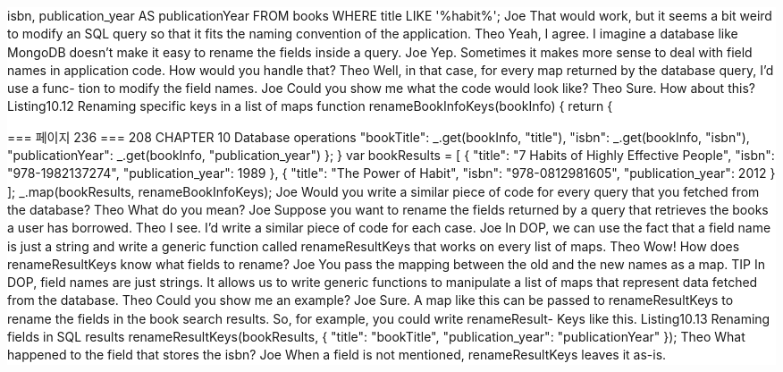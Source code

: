 isbn,
publication_year AS publicationYear
FROM
books
WHERE title LIKE '%habit%';
Joe That would work, but it seems a bit weird to modify an SQL query so that it fits
the naming convention of the application.
Theo Yeah, I agree. I imagine a database like MongoDB doesn’t make it easy to
rename the fields inside a query.
Joe Yep. Sometimes it makes more sense to deal with field names in application
code. How would you handle that?
Theo Well, in that case, for every map returned by the database query, I’d use a func-
tion to modify the field names.
Joe Could you show me what the code would look like?
Theo Sure. How about this?
Listing10.12 Renaming specific keys in a list of maps
function renameBookInfoKeys(bookInfo) {
return {

=== 페이지 236 ===
208 CHAPTER 10 Database operations
"bookTitle": _.get(bookInfo, "title"),
"isbn": _.get(bookInfo, "isbn"),
"publicationYear": _.get(bookInfo, "publication_year")
};
}
var bookResults = [
{
"title": "7 Habits of Highly Effective People",
"isbn": "978-1982137274",
"publication_year": 1989
},
{
"title": "The Power of Habit",
"isbn": "978-0812981605",
"publication_year": 2012
}
];
_.map(bookResults, renameBookInfoKeys);
Joe Would you write a similar piece of code for every query that you fetched from
the database?
Theo What do you mean?
Joe Suppose you want to rename the fields returned by a query that retrieves the
books a user has borrowed.
Theo I see. I’d write a similar piece of code for each case.
Joe In DOP, we can use the fact that a field name is just a string and write a generic
function called renameResultKeys that works on every list of maps.
Theo Wow! How does renameResultKeys know what fields to rename?
Joe You pass the mapping between the old and the new names as a map.
TIP In DOP, field names are just strings. It allows us to write generic functions to
manipulate a list of maps that represent data fetched from the database.
Theo Could you show me an example?
Joe Sure. A map like this can be passed to renameResultKeys to rename the fields
in the book search results. So, for example, you could write renameResult-
Keys like this.
Listing10.13 Renaming fields in SQL results
renameResultKeys(bookResults, {
"title": "bookTitle",
"publication_year": "publicationYear"
});
Theo What happened to the field that stores the isbn?
Joe When a field is not mentioned, renameResultKeys leaves it as-is.
